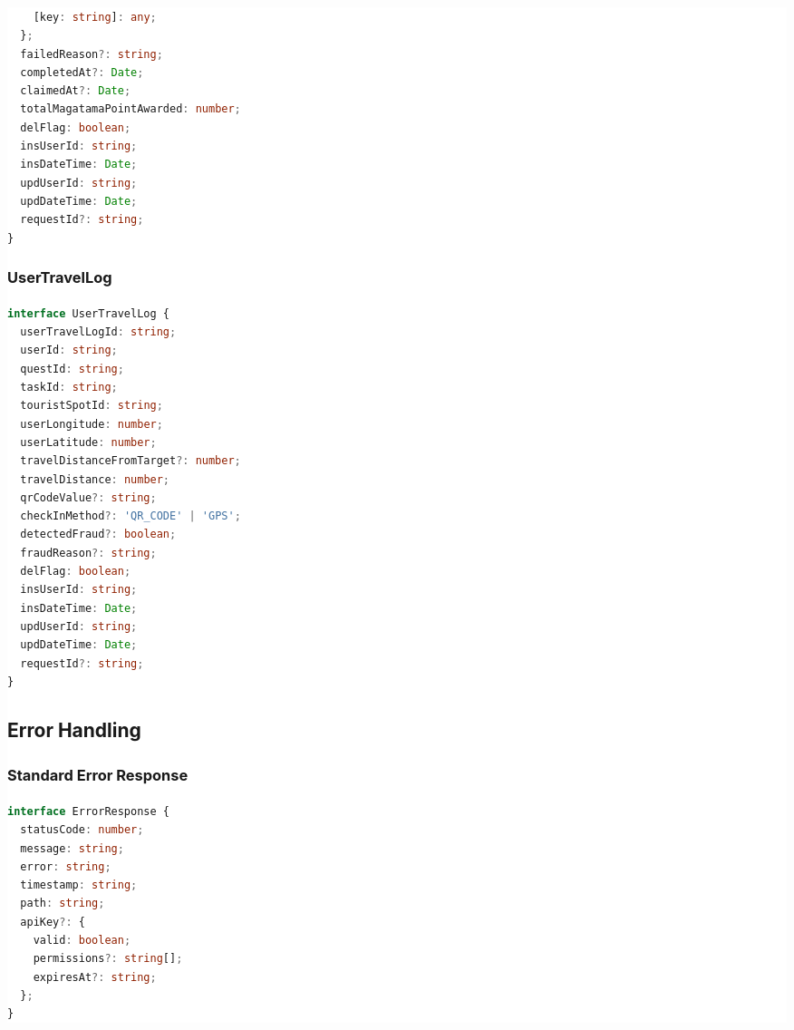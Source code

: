 ```typescript
    [key: string]: any;
  };
  failedReason?: string;
  completedAt?: Date;
  claimedAt?: Date;
  totalMagatamaPointAwarded: number;
  delFlag: boolean;
  insUserId: string;
  insDateTime: Date;
  updUserId: string;
  updDateTime: Date;
  requestId?: string;
}
```

### UserTravelLog

```typescript
interface UserTravelLog {
  userTravelLogId: string;
  userId: string;
  questId: string;
  taskId: string;
  touristSpotId: string;
  userLongitude: number;
  userLatitude: number;
  travelDistanceFromTarget?: number;
  travelDistance: number;
  qrCodeValue?: string;
  checkInMethod?: 'QR_CODE' | 'GPS';
  detectedFraud?: boolean;
  fraudReason?: string;
  delFlag: boolean;
  insUserId: string;
  insDateTime: Date;
  updUserId: string;
  updDateTime: Date;
  requestId?: string;
}
```

## Error Handling

### Standard Error Response

```typescript
interface ErrorResponse {
  statusCode: number;
  message: string;
  error: string;
  timestamp: string;
  path: string;
  apiKey?: {
    valid: boolean;
    permissions?: string[];
    expiresAt?: string;
  };
}
```
